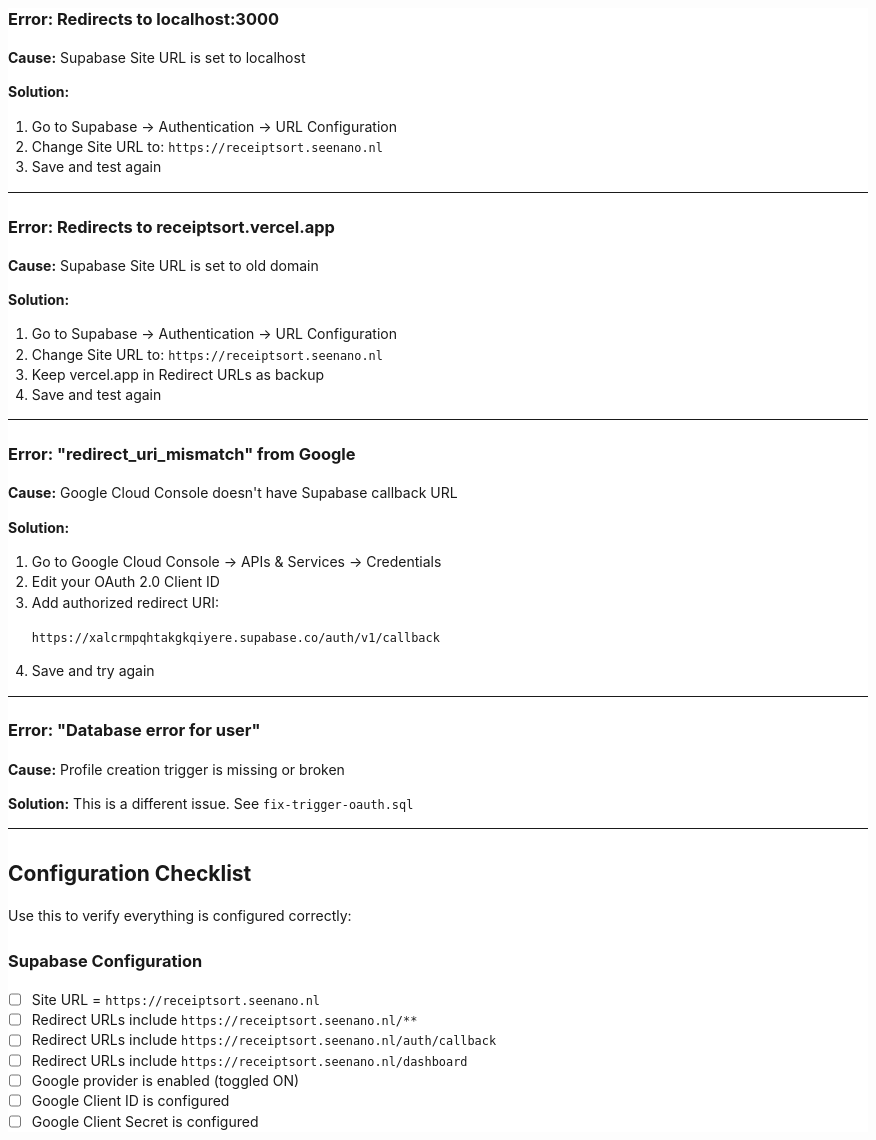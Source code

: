 
### Error: Redirects to localhost:3000

**Cause:** Supabase Site URL is set to localhost

**Solution:**
1. Go to Supabase → Authentication → URL Configuration
2. Change Site URL to: `https://receiptsort.seenano.nl`
3. Save and test again

---

### Error: Redirects to receiptsort.vercel.app

**Cause:** Supabase Site URL is set to old domain

**Solution:**
1. Go to Supabase → Authentication → URL Configuration
2. Change Site URL to: `https://receiptsort.seenano.nl`
3. Keep vercel.app in Redirect URLs as backup
4. Save and test again

---

### Error: "redirect_uri_mismatch" from Google

**Cause:** Google Cloud Console doesn't have Supabase callback URL

**Solution:**
1. Go to Google Cloud Console → APIs & Services → Credentials
2. Edit your OAuth 2.0 Client ID
3. Add authorized redirect URI:
   ```
   https://xalcrmpqhtakgkqiyere.supabase.co/auth/v1/callback
   ```
4. Save and try again

---

### Error: "Database error for user"

**Cause:** Profile creation trigger is missing or broken

**Solution:** This is a different issue. See `fix-trigger-oauth.sql`

---

## Configuration Checklist

Use this to verify everything is configured correctly:

### Supabase Configuration
- [ ] Site URL = `https://receiptsort.seenano.nl`
- [ ] Redirect URLs include `https://receiptsort.seenano.nl/**`
- [ ] Redirect URLs include `https://receiptsort.seenano.nl/auth/callback`
- [ ] Redirect URLs include `https://receiptsort.seenano.nl/dashboard`
- [ ] Google provider is enabled (toggled ON)
- [ ] Google Client ID is configured
- [ ] Google Client Secret is configured

